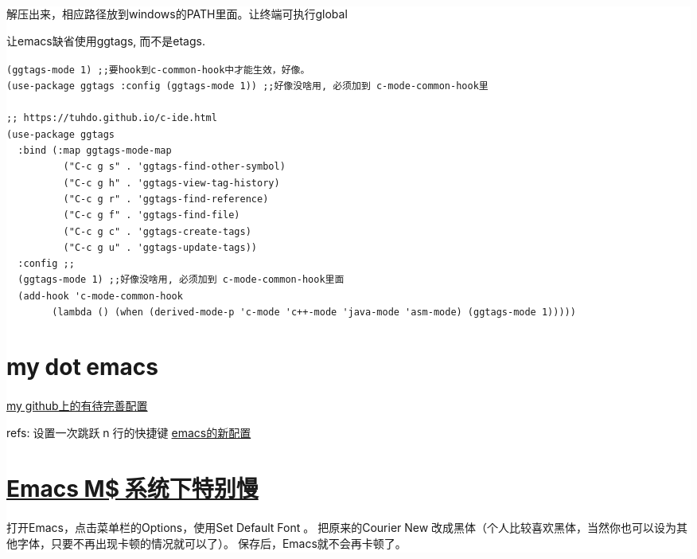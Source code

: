 解压出来，相应路径放到windows的PATH里面。让终端可执行global

让emacs缺省使用ggtags, 而不是etags.

    (ggtags-mode 1) ;;要hook到c-common-hook中才能生效，好像。
    (use-package ggtags :config (ggtags-mode 1)) ;;好像没啥用, 必须加到 c-mode-common-hook里
    
    ;; https://tuhdo.github.io/c-ide.html
    (use-package ggtags
      :bind (:map ggtags-mode-map 
    	      ("C-c g s" . 'ggtags-find-other-symbol)
    	      ("C-c g h" . 'ggtags-view-tag-history)
    	      ("C-c g r" . 'ggtags-find-reference)
    	      ("C-c g f" . 'ggtags-find-file) 
    	      ("C-c g c" . 'ggtags-create-tags)
    	      ("C-c g u" . 'ggtags-update-tags))
      :config ;;
      (ggtags-mode 1) ;;好像没啥用, 必须加到 c-mode-common-hook里面
      (add-hook 'c-mode-common-hook
    	    (lambda () (when (derived-mode-p 'c-mode 'c++-mode 'java-mode 'asm-mode) (ggtags-mode 1)))))


<a id="org300f7e4"></a>

# my dot emacs

[my github上的有待完善配置](https://github.com/1984204066/dotemacs)

refs:
设置一次跳跃 n 行的快捷键 [emacs的新配置](https://www.cnblogs.com/instinct-em/p/10628709.html)


<a id="org4df596a"></a>

# [Emacs M$ 系统下特别慢](https://www.jianshu.com/p/cc6379e43992)

打开Emacs，点击菜单栏的Options，使用Set Default Font 。 把原来的Courier New 改成黑体（个人比较喜欢黑体，当然你也可以设为其他字体，只要不再出现卡顿的情况就可以了）。 保存后，Emacs就不会再卡顿了。
